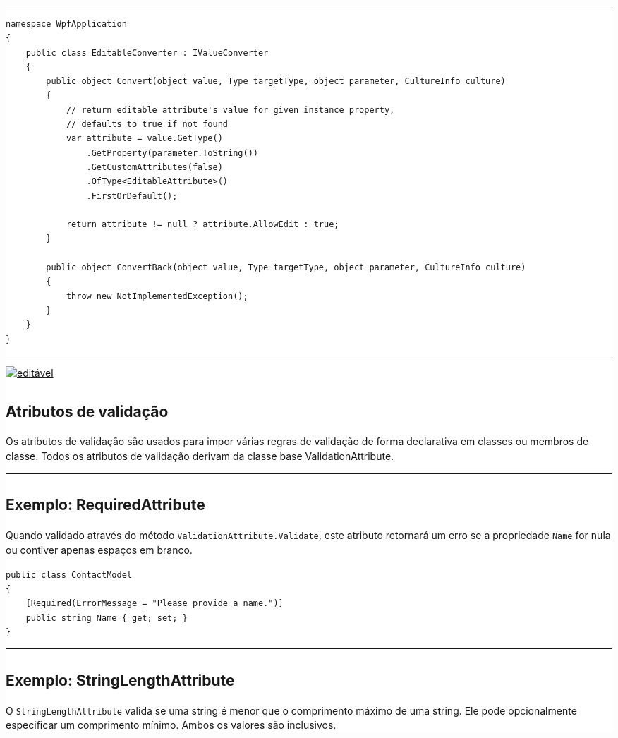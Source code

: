 <hr>

    namespace WpfApplication
    {
        public class EditableConverter : IValueConverter
        {
            public object Convert(object value, Type targetType, object parameter, CultureInfo culture)
            {
                // return editable attribute's value for given instance property,
                // defaults to true if not found
                var attribute = value.GetType()
                    .GetProperty(parameter.ToString())
                    .GetCustomAttributes(false)
                    .OfType<EditableAttribute>()
                    .FirstOrDefault();
    
                return attribute != null ? attribute.AllowEdit : true;
            }
    
            public object ConvertBack(object value, Type targetType, object parameter, CultureInfo culture)
            {
                throw new NotImplementedException();
            }
        }
    }

<hr>

[![editável][1]][1]


[1]: http://i.stack.imgur.com/ng8VJ.png

## Atributos de validação

Os atributos de validação são usados ​​para impor várias regras de validação de forma declarativa em classes ou membros de classe. Todos os atributos de validação derivam da classe base [ValidationAttribute][1].

-------------------------------------------------- ----------------------------------

Exemplo: RequiredAttribute
--------------------------------
Quando validado através do método `ValidationAttribute.Validate`, este atributo retornará um erro se a propriedade `Name` for nula ou contiver apenas espaços em branco.

    public class ContactModel
    {
        [Required(ErrorMessage = "Please provide a name.")]
        public string Name { get; set; }
    }
-------------------------------------------------- ----------------------------------

Exemplo: StringLengthAttribute
--------------------------------
O `StringLengthAttribute` valida se uma string é menor que o comprimento máximo de uma string. Ele pode opcionalmente especificar um comprimento mínimo. Ambos os valores são inclusivos.


[1]: https://msdn.microsoft.com/en-us/library/system.componentmodel.dataannotations.validationcontext(v=vs.110).aspx
[2]: https://msdn.microsoft.com/en-us/library/system.componentmodel.dataannotations.validator(v=vs.110).aspx
[1]: https://msdn.microsoft.com/en-us/library/system.componentmodel.dataannotations.validationattribute(v=vs.95).aspx
[1]: http://i.stack.imgur.com/XL60j.png